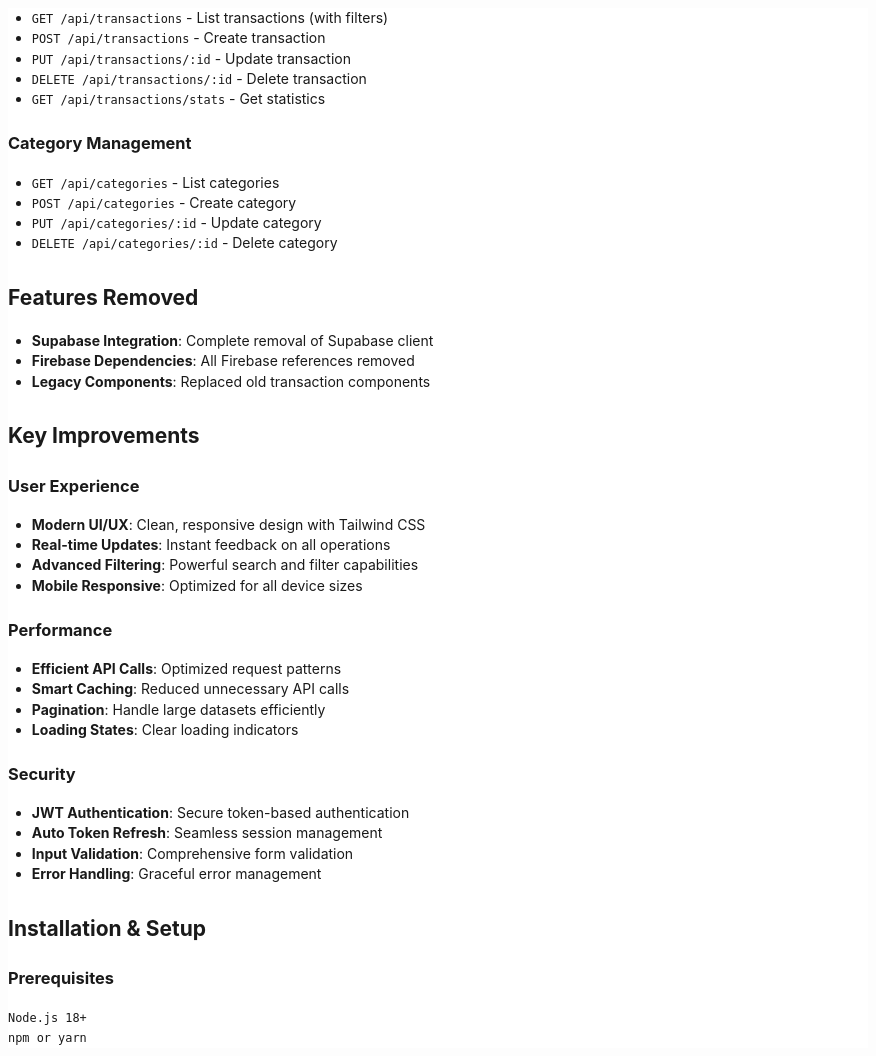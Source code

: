- `GET /api/transactions` - List transactions (with filters)
- `POST /api/transactions` - Create transaction
- `PUT /api/transactions/:id` - Update transaction
- `DELETE /api/transactions/:id` - Delete transaction
- `GET /api/transactions/stats` - Get statistics

### Category Management

- `GET /api/categories` - List categories
- `POST /api/categories` - Create category
- `PUT /api/categories/:id` - Update category
- `DELETE /api/categories/:id` - Delete category

## Features Removed

- **Supabase Integration**: Complete removal of Supabase client
- **Firebase Dependencies**: All Firebase references removed
- **Legacy Components**: Replaced old transaction components

## Key Improvements

### User Experience

- **Modern UI/UX**: Clean, responsive design with Tailwind CSS
- **Real-time Updates**: Instant feedback on all operations
- **Advanced Filtering**: Powerful search and filter capabilities
- **Mobile Responsive**: Optimized for all device sizes

### Performance

- **Efficient API Calls**: Optimized request patterns
- **Smart Caching**: Reduced unnecessary API calls
- **Pagination**: Handle large datasets efficiently
- **Loading States**: Clear loading indicators

### Security

- **JWT Authentication**: Secure token-based authentication
- **Auto Token Refresh**: Seamless session management
- **Input Validation**: Comprehensive form validation
- **Error Handling**: Graceful error management

## Installation & Setup

### Prerequisites

```bash
Node.js 18+
npm or yarn
```
